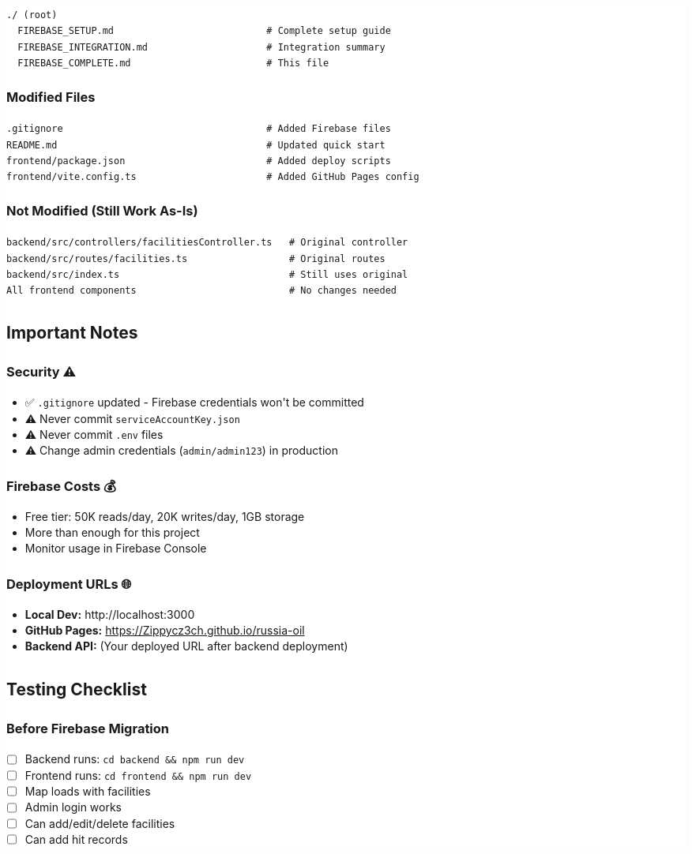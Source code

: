 ```
./ (root)
  FIREBASE_SETUP.md                           # Complete setup guide
  FIREBASE_INTEGRATION.md                     # Integration summary
  FIREBASE_COMPLETE.md                        # This file
```

### Modified Files

```
.gitignore                                    # Added Firebase files
README.md                                     # Updated quick start
frontend/package.json                         # Added deploy scripts
frontend/vite.config.ts                       # Added GitHub Pages config
```

### Not Modified (Still Work As-Is)

```
backend/src/controllers/facilitiesController.ts   # Original controller
backend/src/routes/facilities.ts                  # Original routes
backend/src/index.ts                              # Still uses original
All frontend components                           # No changes needed
```

## Important Notes

### Security ⚠️

- ✅ `.gitignore` updated - Firebase credentials won't be committed
- ⚠️ Never commit `serviceAccountKey.json`
- ⚠️ Never commit `.env` files
- ⚠️ Change admin credentials (`admin/admin123`) in production

### Firebase Costs 💰

- Free tier: 50K reads/day, 20K writes/day, 1GB storage
- More than enough for this project
- Monitor usage in Firebase Console

### Deployment URLs 🌐

- **Local Dev:** http://localhost:3000
- **GitHub Pages:** https://Zippycz3ch.github.io/russia-oil
- **Backend API:** (Your deployed URL after backend deployment)

## Testing Checklist

### Before Firebase Migration

- [ ] Backend runs: `cd backend && npm run dev`
- [ ] Frontend runs: `cd frontend && npm run dev`
- [ ] Map loads with facilities
- [ ] Admin login works
- [ ] Can add/edit/delete facilities
- [ ] Can add hit records

